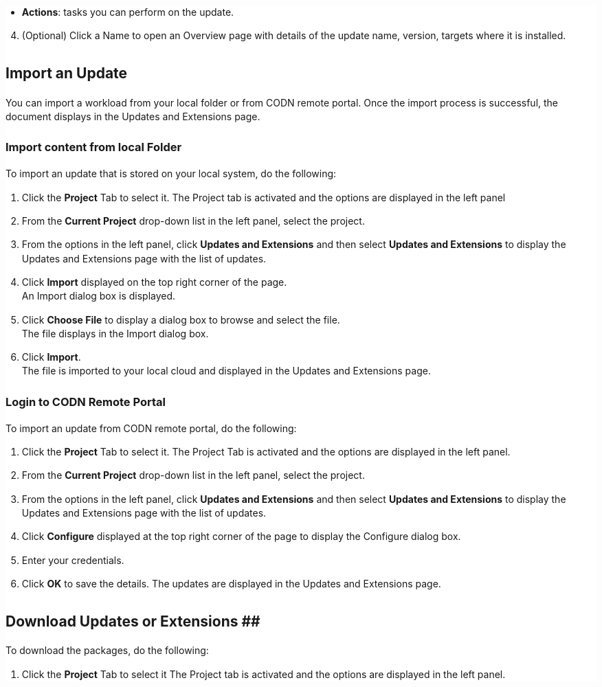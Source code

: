    * **Actions**: tasks you can perform on the update.

4.	(Optional) Click a Name to open an Overview page with details of the update name, version, targets where it is installed.

## Import an Update ##

You can import a workload from your local folder or from CODN remote portal.  Once the import process is successful, the document displays in the Updates and Extensions page.  

### Import content from local Folder ###

To import an update that is stored on your local system, do the following:

1.	Click the **Project** Tab to select it.
The Project tab is activated and the options are displayed in the left panel

2.	From the **Current Project** drop-down list in the left panel, select the project.

3.	From the options in the left panel, click **Updates and Extensions** and then select **Updates and Extensions** to display the Updates and Extensions page with the list of updates. 

4.	Click **Import** displayed on the top right corner of the page.<br>An Import dialog box is displayed.</br>

5.	Click **Choose File** to display a dialog box to browse and select the file.<br>The file displays in the Import dialog box.</br>

6.	Click **Import**.<br>The file is imported to your local cloud and displayed in the Updates and Extensions page.</br>

### Login to CODN Remote Portal ###

To import an update from CODN remote portal, do the following:

1.	Click the **Project** Tab to select it.
The Project Tab is activated and the options are displayed in the left panel.

2.	From the **Current Project** drop-down list in the left panel, select the project.

3.	From the options in the left panel, click **Updates and Extensions** and then select **Updates and Extensions** to display the Updates and Extensions page with the list of updates.

4.	Click **Configure** displayed at the top right corner of the page to display the Configure dialog box.

5.	Enter your credentials.

6.	Click **OK** to save the details.
The updates are displayed in the Updates and Extensions page.

## Download Updates or Extensions ##<a name="Download Updates or Extensions"></a>

To download the packages, do the following:

1.	Click the **Project** Tab to select it
The Project tab is activated and the options are displayed in the left panel.

